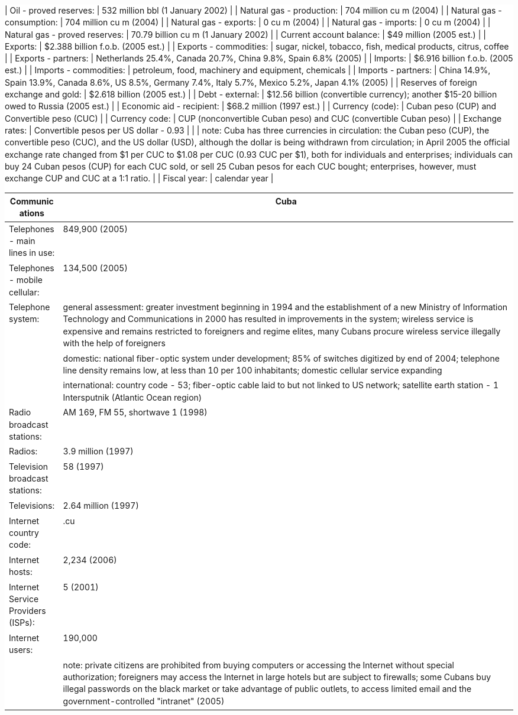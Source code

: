 | Oil - proved reserves: | 532 million bbl (1 January 2002) |
| Natural gas - production: | 704 million cu m (2004) |
| Natural gas - consumption: | 704 million cu m (2004) |
| Natural gas - exports: | 0 cu m (2004) |
| Natural gas - imports: | 0 cu m (2004) |
| Natural gas - proved reserves: | 70.79 billion cu m (1 January 2002) |
| Current account balance: | $49 million (2005 est.) |
| Exports: | $2.388 billion f.o.b. (2005 est.) |
| Exports - commodities: | sugar, nickel, tobacco, fish, medical products, citrus, coffee |
| Exports - partners: | Netherlands 25.4%, Canada 20.7%, China 9.8%, Spain 6.8% (2005) |
| Imports: | $6.916 billion f.o.b. (2005 est.) |
| Imports - commodities: | petroleum, food, machinery and equipment, chemicals |
| Imports - partners: | China 14.9%, Spain 13.9%, Canada 8.6%, US 8.5%, Germany 7.4%, Italy 5.7%, Mexico 5.2%, Japan 4.1% (2005) |
| Reserves of foreign exchange and gold: | $2.618 billion (2005 est.) |
| Debt - external: | $12.56 billion (convertible currency); another $15-20 billion owed to Russia (2005 est.) |
| Economic aid - recipient: | $68.2 million (1997 est.) |
| Currency (code): | Cuban peso (CUP) and Convertible peso (CUC) |
| Currency code: | CUP (nonconvertible Cuban peso) and CUC (convertible Cuban peso) |
| Exchange rates: | Convertible pesos per US dollar - 0.93 |
| | note: Cuba has three currencies in circulation: the Cuban peso (CUP), the convertible peso (CUC), and the US dollar (USD), although the dollar is being withdrawn from circulation; in April 2005 the official exchange rate changed from $1 per CUC to $1.08 per CUC (0.93 CUC per $1), both for individuals and enterprises; individuals can buy 24 Cuban pesos (CUP) for each CUC sold, or sell 25 Cuban pesos for each CUC bought; enterprises, however, must exchange CUP and CUC at a 1:1 ratio. |
| Fiscal year: | calendar year |

| Communications | Cuba |
| --- | --- |
| Telephones - main lines in use: | 849,900 (2005) |
| Telephones - mobile cellular: | 134,500 (2005) |
| Telephone system: | general assessment: greater investment beginning in 1994 and the establishment of a new Ministry of Information Technology and Communications in 2000 has resulted in improvements in the system; wireless service is expensive and remains restricted to foreigners and regime elites, many Cubans procure wireless service illegally with the help of foreigners |
| | domestic: national fiber-optic system under development; 85% of switches digitized by end of 2004; telephone line density remains low, at less than 10 per 100 inhabitants; domestic cellular service expanding |
| | international: country code - 53; fiber-optic cable laid to but not linked to US network; satellite earth station - 1 Intersputnik (Atlantic Ocean region) |
| Radio broadcast stations: | AM 169, FM 55, shortwave 1 (1998) |
| Radios: | 3.9 million (1997) |
| Television broadcast stations: | 58 (1997) |
| Televisions: | 2.64 million (1997) |
| Internet country code: | .cu |
| Internet hosts: | 2,234 (2006) |
| Internet Service Providers (ISPs): | 5 (2001) |
| Internet users: | 190,000 |
| | note: private citizens are prohibited from buying computers or accessing the Internet without special authorization; foreigners may access the Internet in large hotels but are subject to firewalls; some Cubans buy illegal passwords on the black market or take advantage of public outlets, to access limited email and the government-controlled "intranet" (2005) |
